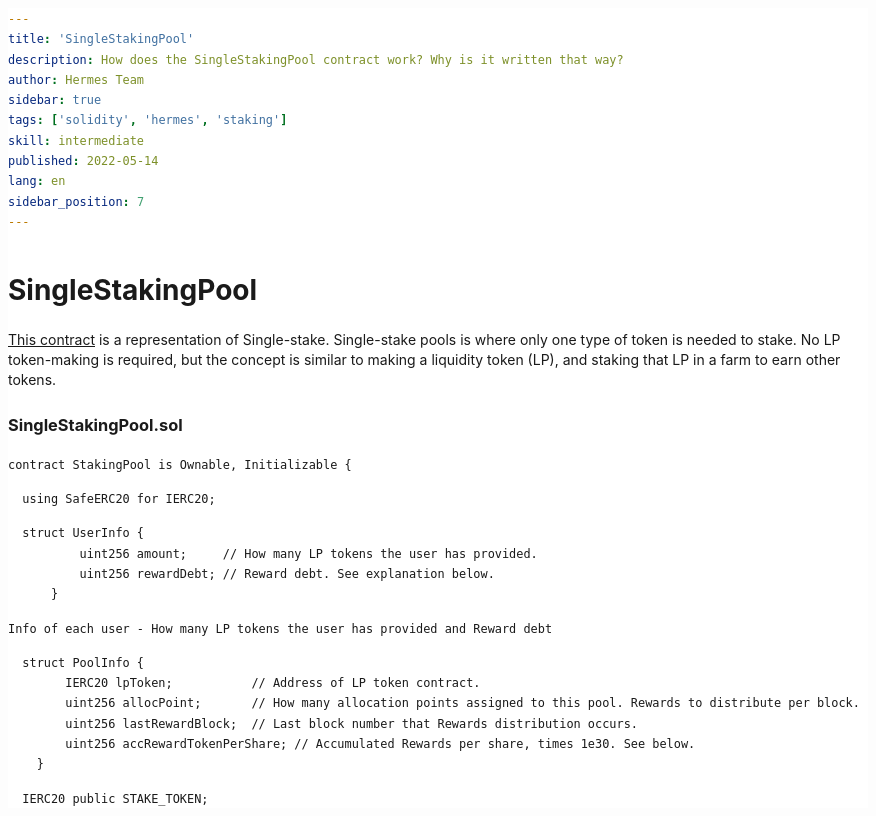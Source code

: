 ```yaml
---
title: 'SingleStakingPool'
description: How does the SingleStakingPool contract work? Why is it written that way?
author: Hermes Team
sidebar: true
tags: ['solidity', 'hermes', 'staking']
skill: intermediate
published: 2022-05-14
lang: en
sidebar_position: 7
---
```


# SingleStakingPool

[This contract](https://github.com/Hermes-defi/hermes-swap/blob/main/contracts/SingleStakingPool.sol) is a representation of Single-stake. Single-stake pools is where only one type of token is needed to stake. No LP token-making is required, but the concept is similar to making a liquidity token (LP), and staking that LP in a farm to earn other tokens.

### SingleStakingPool.sol

```solidity
contract StakingPool is Ownable, Initializable {
```

```solidity
  using SafeERC20 for IERC20;
```

```solidity
  struct UserInfo {
          uint256 amount;     // How many LP tokens the user has provided.
          uint256 rewardDebt; // Reward debt. See explanation below.
      }
```

    Info of each user - How many LP tokens the user has provided and Reward debt

```solidity
  struct PoolInfo {
        IERC20 lpToken;           // Address of LP token contract.
        uint256 allocPoint;       // How many allocation points assigned to this pool. Rewards to distribute per block.
        uint256 lastRewardBlock;  // Last block number that Rewards distribution occurs.
        uint256 accRewardTokenPerShare; // Accumulated Rewards per share, times 1e30. See below.
    }

```

```solidity
  IERC20 public STAKE_TOKEN;
```
